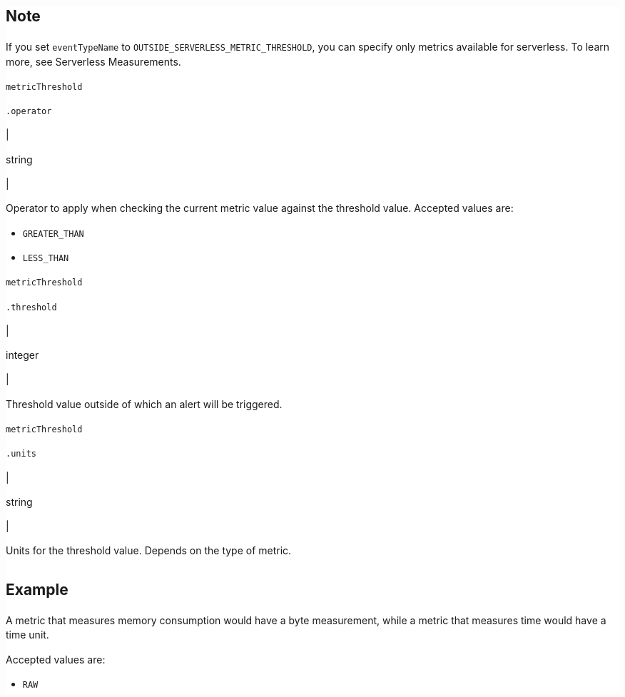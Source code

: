 ## Note

If you set `eventTypeName` to `OUTSIDE_SERVERLESS_METRIC_THRESHOLD`, you can
specify only metrics available for serverless. To learn more, see Serverless
Measurements.  
  
`metricThreshold`

`.operator`

|

string

|

Operator to apply when checking the current metric value against the threshold
value. Accepted values are:

  * `GREATER_THAN`

  * `LESS_THAN`

  
  
`metricThreshold`

`.threshold`

|

integer

|

Threshold value outside of which an alert will be triggered.  
  
`metricThreshold`

`.units`

|

string

|

Units for the threshold value. Depends on the type of metric.

## Example

A metric that measures memory consumption would have a byte measurement, while
a metric that measures time would have a time unit.

Accepted values are:

  * `RAW`
